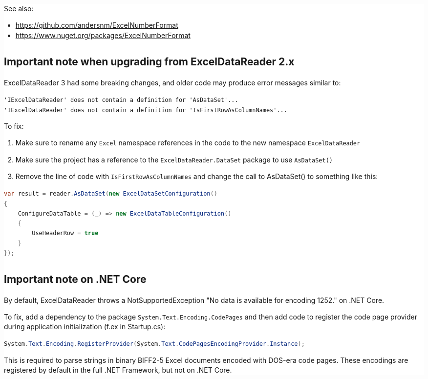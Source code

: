 See also:
- https://github.com/andersnm/ExcelNumberFormat
- https://www.nuget.org/packages/ExcelNumberFormat

## Important note when upgrading from ExcelDataReader 2.x

ExcelDataReader 3 had some breaking changes, and older code may produce error messages similar to:

```
'IExcelDataReader' does not contain a definition for 'AsDataSet'...
'IExcelDataReader' does not contain a definition for 'IsFirstRowAsColumnNames'...
```

To fix:

1. Make sure to rename any `Excel` namespace references in the code to the new namespace `ExcelDataReader`

2. Make sure the project has a reference to the `ExcelDataReader.DataSet` package to use `AsDataSet()`

3. Remove the line of code with `IsFirstRowAsColumnNames` and change the call to AsDataSet() to something like this:

```c#
var result = reader.AsDataSet(new ExcelDataSetConfiguration()
{
    ConfigureDataTable = (_) => new ExcelDataTableConfiguration()
    {
        UseHeaderRow = true
    }
});
```

## Important note on .NET Core

By default, ExcelDataReader throws a NotSupportedException "No data is available for encoding 1252." on .NET Core.

To fix, add a dependency to the package `System.Text.Encoding.CodePages` and then add code to register the code page provider during application initialization (f.ex in Startup.cs):

```c#
System.Text.Encoding.RegisterProvider(System.Text.CodePagesEncodingProvider.Instance);
```

This is required to parse strings in binary BIFF2-5 Excel documents encoded with DOS-era code pages. These encodings are registered by default in the full .NET Framework, but not on .NET Core.
